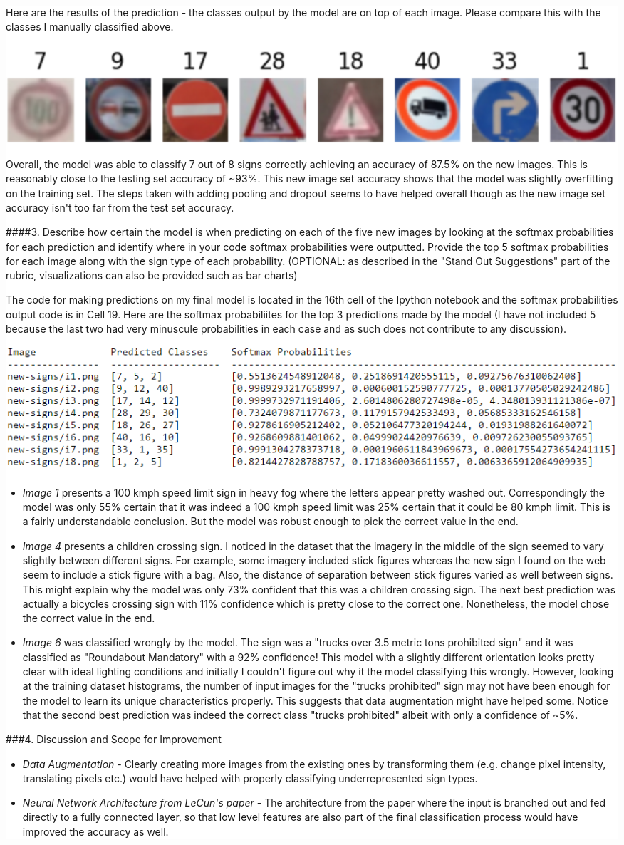Here are the results of the prediction - the classes output by the model are on top of each image. Please compare this with the classes I manually classified above.

![alt text][image6]

Overall, the model was able to classify 7 out of 8 signs correctly achieving an accuracy of 87.5% on the new images. This is reasonably close to the testing set accuracy of ~93%. This new image set accuracy shows that the model was slightly overfitting on the training set. The steps taken with adding pooling and dropout seems to have helped overall though as the new image set accuracy isn't too far from the test set accuracy.

####3. Describe how certain the model is when predicting on each of the five new images by looking at the softmax probabilities for each prediction and identify where in your code softmax probabilities were outputted. Provide the top 5 softmax probabilities for each image along with the sign type of each probability. (OPTIONAL: as described in the "Stand Out Suggestions" part of the rubric, visualizations can also be provided such as bar charts)

The code for making predictions on my final model is located in the 16th cell of the Ipython notebook and the softmax probabilities output code is in Cell 19. Here are the softmax probabiliites for the top 3 predictions made by the model (I have not included 5 because the last two had very minuscule probabilities in each case and as such does not contribute to any discussion).

![alt text][image7]

* *Image 1* presents a 100 kmph speed limit sign in heavy fog where the letters appear pretty washed out. Correspondingly the model was only 55% certain that it was indeed a 100 kmph speed limit was 25% certain that it could be 80 kmph limit. This is a fairly understandable conclusion. But the model was robust enough to pick the correct value in the end.

* *Image 4* presents a children crossing sign. I noticed in the dataset that the imagery in the middle of the sign seemed to vary slightly between different signs. For example, some imagery included stick figures whereas the new sign I found on the web seem to include a stick figure with a bag. Also, the distance of separation between stick figures varied as well between signs. This might explain why the model was only 73% confident that this was a children crossing sign. The next best prediction was actually a bicycles crossing sign with 11% confidence which is pretty close to the correct one. Nonetheless, the model chose the correct value in the end.

* *Image 6* was classified wrongly by the model. The sign was a "trucks over 3.5 metric tons prohibited sign" and it was classified as "Roundabout Mandatory" with a 92% confidence! This model with a slightly different orientation looks pretty clear with ideal lighting conditions and initially I couldn't figure out why it the model classifying this wrongly. However, looking at the training dataset histograms, the number of input images for the "trucks prohibited" sign may not have been enough for the model to learn its unique characteristics properly. This suggests that data augmentation might have helped some. Notice that the second best prediction was indeed the correct class "trucks prohibited" albeit with only a confidence of ~5%.

###4. Discussion and Scope for Improvement

* *Data Augmentation* - Clearly creating more images from the existing ones by transforming them (e.g. change pixel intensity, translating pixels etc.) would have helped with properly classifying underrepresented sign types.

* *Neural Network Architecture from LeCun's paper* - The architecture from the paper where the input is branched out and fed directly to a fully connected layer, so that low level features are also part of the final classification process would have improved the accuracy as well.


[//]: # (Image References)
[image1]: https://raw.githubusercontent.com/mukilk7/CarND-Traffic-Sign-Classifier-Project/master/writeup-images/img1.png "Random Training Images"
[image2]: https://raw.githubusercontent.com/mukilk7/CarND-Traffic-Sign-Classifier-Project/master/writeup-images/img2.png "Training Set Histogram"
[image3]: https://raw.githubusercontent.com/mukilk7/CarND-Traffic-Sign-Classifier-Project/master/writeup-images/img3.png "Testing Set Histogram"
[image4]: https://raw.githubusercontent.com/mukilk7/CarND-Traffic-Sign-Classifier-Project/master/writeup-images/img4.png "Grayscale Transformation"
[image5]: https://raw.githubusercontent.com/mukilk7/CarND-Traffic-Sign-Classifier-Project/master/writeup-images/img5.png "New Images From Web"
[image6]: https://raw.githubusercontent.com/mukilk7/CarND-Traffic-Sign-Classifier-Project/master/writeup-images/img6.png "Classified New Images"
[image7]: https://raw.githubusercontent.com/mukilk7/CarND-Traffic-Sign-Classifier-Project/master/writeup-images/img7.png "Softmax Probabilities for classified New Images"